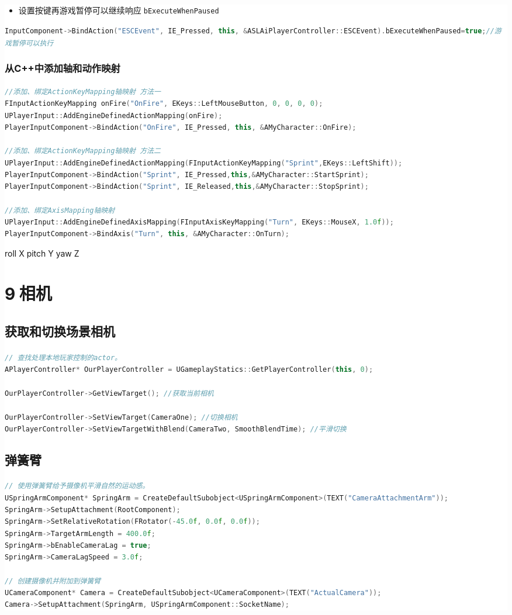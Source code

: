 - 设置按键再游戏暂停可以继续响应 `bExecuteWhenPaused`

```kotlin
InputComponent->BindAction("ESCEvent", IE_Pressed, this, &ASLAiPlayerController::ESCEvent).bExecuteWhenPaused=true;//游戏暂停可以执行
```

### 从C++中添加轴和动作映射

```cpp
//添加、绑定ActionKeyMapping轴映射 方法一
FInputActionKeyMapping onFire("OnFire", EKeys::LeftMouseButton, 0, 0, 0, 0);
UPlayerInput::AddEngineDefinedActionMapping(onFire);
PlayerInputComponent->BindAction("OnFire", IE_Pressed, this, &AMyCharacter::OnFire);

//添加、绑定ActionKeyMapping轴映射 方法二
UPlayerInput::AddEngineDefinedActionMapping(FInputActionKeyMapping("Sprint",EKeys::LeftShift));
PlayerInputComponent->BindAction("Sprint", IE_Pressed,this,&AMyCharacter::StartSprint);
PlayerInputComponent->BindAction("Sprint", IE_Released,this,&AMyCharacter::StopSprint);

//添加、绑定AxisMapping轴映射
UPlayerInput::AddEngineDefinedAxisMapping(FInputAxisKeyMapping("Turn", EKeys::MouseX, 1.0f));
PlayerInputComponent->BindAxis("Turn", this, &AMyCharacter::OnTurn);

```

roll  X
pitch Y
yaw Z
# 9 相机
## 获取和切换场景相机
```c++
// 查找处理本地玩家控制的actor。
APlayerController* OurPlayerController = UGameplayStatics::GetPlayerController(this, 0);

OurPlayerController->GetViewTarget(); //获取当前相机

OurPlayerController->SetViewTarget(CameraOne); //切换相机
OurPlayerController->SetViewTargetWithBlend(CameraTwo, SmoothBlendTime); //平滑切换
```
## 弹簧臂
```c++
// 使用弹簧臂给予摄像机平滑自然的运动感。  
USpringArmComponent* SpringArm = CreateDefaultSubobject<USpringArmComponent>(TEXT("CameraAttachmentArm"));  
SpringArm->SetupAttachment(RootComponent);  
SpringArm->SetRelativeRotation(FRotator(-45.0f, 0.0f, 0.0f));  
SpringArm->TargetArmLength = 400.0f;  
SpringArm->bEnableCameraLag = true;  
SpringArm->CameraLagSpeed = 3.0f;

// 创建摄像机并附加到弹簧臂
UCameraComponent* Camera = CreateDefaultSubobject<UCameraComponent>(TEXT("ActualCamera"));
Camera->SetupAttachment(SpringArm, USpringArmComponent::SocketName);
```
